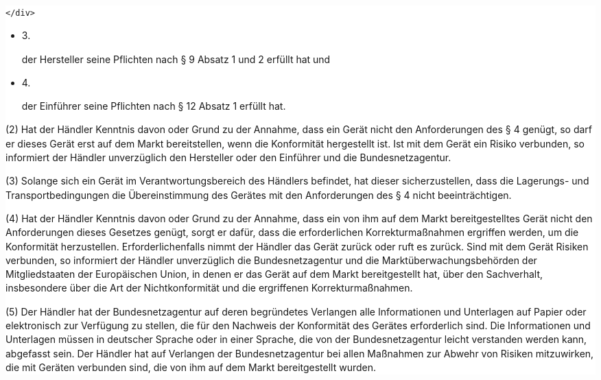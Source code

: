     </div>

  - 3\.
    
    <div>
    
    der Hersteller seine Pflichten nach § 9 Absatz 1 und 2 erfüllt hat
    und
    
    </div>

  - 4\.
    
    <div>
    
    der Einführer seine Pflichten nach § 12 Absatz 1 erfüllt hat.
    
    </div>

</div>

<div class="jurAbsatz">

(2) Hat der Händler Kenntnis davon oder Grund zu der Annahme, dass ein
Gerät nicht den Anforderungen des § 4 genügt, so darf er dieses Gerät
erst auf dem Markt bereitstellen, wenn die Konformität hergestellt ist.
Ist mit dem Gerät ein Risiko verbunden, so informiert der Händler
unverzüglich den Hersteller oder den Einführer und die
Bundesnetzagentur.

</div>

<div class="jurAbsatz">

(3) Solange sich ein Gerät im Verantwortungsbereich des Händlers
befindet, hat dieser sicherzustellen, dass die Lagerungs- und
Transportbedingungen die Übereinstimmung des Gerätes mit den
Anforderungen des § 4 nicht beeinträchtigen.

</div>

<div class="jurAbsatz">

(4) Hat der Händler Kenntnis davon oder Grund zu der Annahme, dass ein
von ihm auf dem Markt bereitgestelltes Gerät nicht den Anforderungen
dieses Gesetzes genügt, sorgt er dafür, dass die erforderlichen
Korrekturmaßnahmen ergriffen werden, um die Konformität herzustellen.
Erforderlichenfalls nimmt der Händler das Gerät zurück oder ruft es
zurück. Sind mit dem Gerät Risiken verbunden, so informiert der Händler
unverzüglich die Bundesnetzagentur und die Marktüberwachungsbehörden der
Mitgliedstaaten der Europäischen Union, in denen er das Gerät auf dem
Markt bereitgestellt hat, über den Sachverhalt, insbesondere über die
Art der Nichtkonformität und die ergriffenen Korrekturmaßnahmen.

</div>

<div class="jurAbsatz">

(5) Der Händler hat der Bundesnetzagentur auf deren begründetes
Verlangen alle Informationen und Unterlagen auf Papier oder elektronisch
zur Verfügung zu stellen, die für den Nachweis der Konformität des
Gerätes erforderlich sind. Die Informationen und Unterlagen müssen in
deutscher Sprache oder in einer Sprache, die von der Bundesnetzagentur
leicht verstanden werden kann, abgefasst sein. Der Händler hat auf
Verlangen der Bundesnetzagentur bei allen Maßnahmen zur Abwehr von
Risiken mitzuwirken, die mit Geräten verbunden sind, die von ihm auf dem
Markt bereitgestellt wurden.

